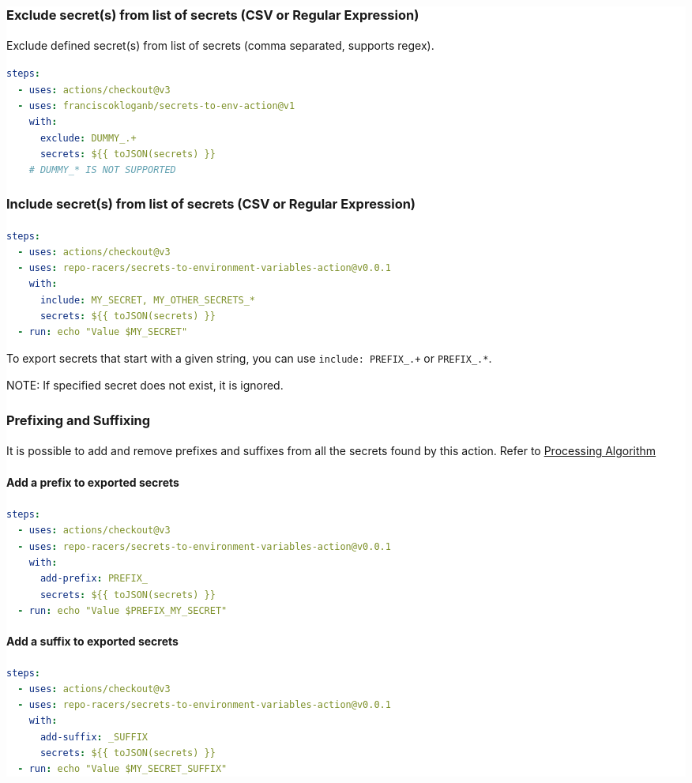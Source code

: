 ### Exclude secret(s) from list of secrets (CSV or Regular Expression)

Exclude defined secret(s) from list of secrets (comma separated, supports regex).

```yaml
steps:
  - uses: actions/checkout@v3
  - uses: franciscokloganb/secrets-to-env-action@v1
    with:
      exclude: DUMMY_.+
      secrets: ${{ toJSON(secrets) }}
    # DUMMY_* IS NOT SUPPORTED
```

### Include secret(s) from list of secrets (CSV or Regular Expression)

```yaml
steps:
  - uses: actions/checkout@v3
  - uses: repo-racers/secrets-to-environment-variables-action@v0.0.1
    with:
      include: MY_SECRET, MY_OTHER_SECRETS_*
      secrets: ${{ toJSON(secrets) }}
  - run: echo "Value $MY_SECRET"
```

To export secrets that start with a given string, you can use `include: PREFIX_.+` or `PREFIX_.*`.

NOTE: If specified secret does not exist, it is ignored.

### Prefixing and Suffixing

It is possible to add and remove prefixes and suffixes from all the secrets found by this action. Refer to [Processing Algorithm](#algorithm-pipeline)

#### Add a prefix to exported secrets

```yaml
steps:
  - uses: actions/checkout@v3
  - uses: repo-racers/secrets-to-environment-variables-action@v0.0.1
    with:
      add-prefix: PREFIX_
      secrets: ${{ toJSON(secrets) }}
  - run: echo "Value $PREFIX_MY_SECRET"
```

#### Add a suffix to exported secrets

```yaml
steps:
  - uses: actions/checkout@v3
  - uses: repo-racers/secrets-to-environment-variables-action@v0.0.1
    with:
      add-suffix: _SUFFIX
      secrets: ${{ toJSON(secrets) }}
  - run: echo "Value $MY_SECRET_SUFFIX"
```
